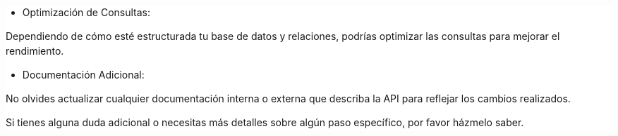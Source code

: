 - Optimización de Consultas:

Dependiendo de cómo esté estructurada tu base de datos y relaciones, podrías optimizar las consultas para mejorar el rendimiento.

- Documentación Adicional:

No olvides actualizar cualquier documentación interna o externa que describa la API para reflejar los cambios realizados.

Si tienes alguna duda adicional o necesitas más detalles sobre algún paso específico, por favor házmelo saber.